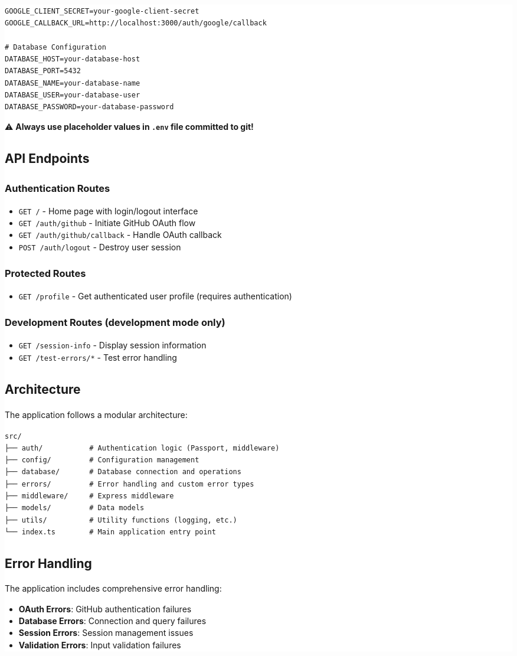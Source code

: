 ```env
GOOGLE_CLIENT_SECRET=your-google-client-secret
GOOGLE_CALLBACK_URL=http://localhost:3000/auth/google/callback

# Database Configuration
DATABASE_HOST=your-database-host
DATABASE_PORT=5432
DATABASE_NAME=your-database-name
DATABASE_USER=your-database-user
DATABASE_PASSWORD=your-database-password
```

⚠️ **Always use placeholder values in `.env` file committed to git!**

## API Endpoints

### Authentication Routes

- `GET /` - Home page with login/logout interface
- `GET /auth/github` - Initiate GitHub OAuth flow
- `GET /auth/github/callback` - Handle OAuth callback
- `POST /auth/logout` - Destroy user session

### Protected Routes

- `GET /profile` - Get authenticated user profile (requires authentication)

### Development Routes (development mode only)

- `GET /session-info` - Display session information
- `GET /test-errors/*` - Test error handling

## Architecture

The application follows a modular architecture:

```
src/
├── auth/           # Authentication logic (Passport, middleware)
├── config/         # Configuration management
├── database/       # Database connection and operations
├── errors/         # Error handling and custom error types
├── middleware/     # Express middleware
├── models/         # Data models
├── utils/          # Utility functions (logging, etc.)
└── index.ts        # Main application entry point
```

## Error Handling

The application includes comprehensive error handling:

- **OAuth Errors**: GitHub authentication failures
- **Database Errors**: Connection and query failures  
- **Session Errors**: Session management issues
- **Validation Errors**: Input validation failures
